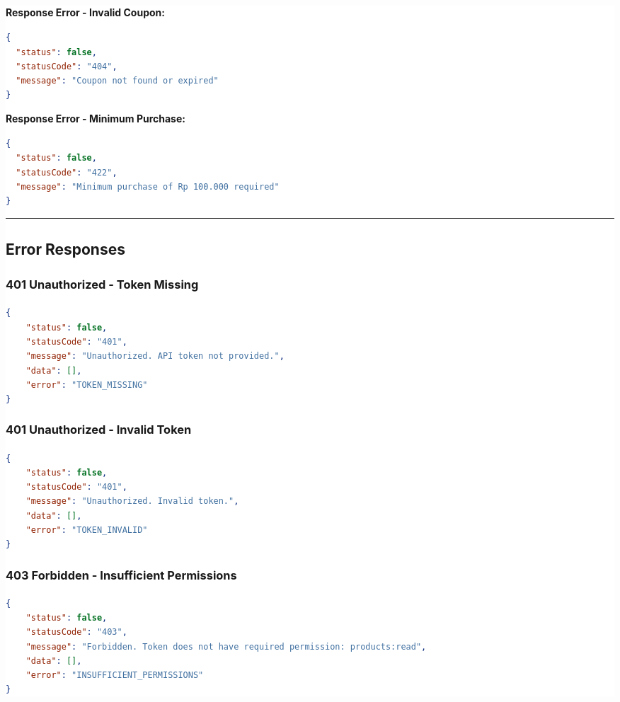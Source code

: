 
**Response Error - Invalid Coupon:**
```json
{
  "status": false,
  "statusCode": "404",
  "message": "Coupon not found or expired"
}
```

**Response Error - Minimum Purchase:**
```json
{
  "status": false,
  "statusCode": "422",
  "message": "Minimum purchase of Rp 100.000 required"
}
```

---

## Error Responses

### 401 Unauthorized - Token Missing

```json
{
    "status": false,
    "statusCode": "401",
    "message": "Unauthorized. API token not provided.",
    "data": [],
    "error": "TOKEN_MISSING"
}
```

### 401 Unauthorized - Invalid Token

```json
{
    "status": false,
    "statusCode": "401",
    "message": "Unauthorized. Invalid token.",
    "data": [],
    "error": "TOKEN_INVALID"
}
```

### 403 Forbidden - Insufficient Permissions

```json
{
    "status": false,
    "statusCode": "403",
    "message": "Forbidden. Token does not have required permission: products:read",
    "data": [],
    "error": "INSUFFICIENT_PERMISSIONS"
}
```
